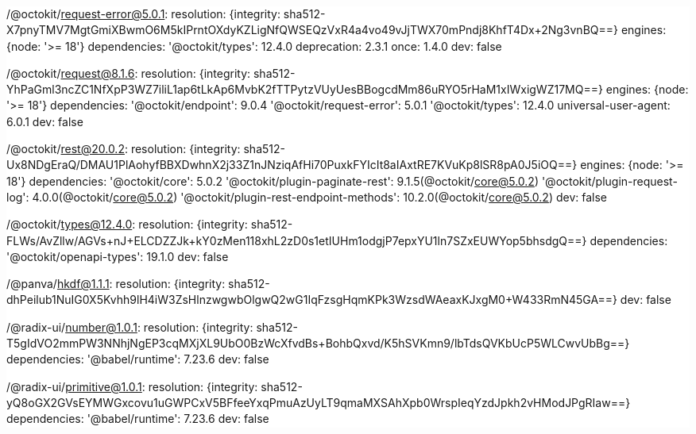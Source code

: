   /@octokit/request-error@5.0.1:
    resolution: {integrity: sha512-X7pnyTMV7MgtGmiXBwmO6M5kIPrntOXdyKZLigNfQWSEQzVxR4a4vo49vJjTWX70mPndj8KhfT4Dx+2Ng3vnBQ==}
    engines: {node: '>= 18'}
    dependencies:
      '@octokit/types': 12.4.0
      deprecation: 2.3.1
      once: 1.4.0
    dev: false

  /@octokit/request@8.1.6:
    resolution: {integrity: sha512-YhPaGml3ncZC1NfXpP3WZ7iliL1ap6tLkAp6MvbK2fTTPytzVUyUesBBogcdMm86uRYO5rHaM1xIWxigWZ17MQ==}
    engines: {node: '>= 18'}
    dependencies:
      '@octokit/endpoint': 9.0.4
      '@octokit/request-error': 5.0.1
      '@octokit/types': 12.4.0
      universal-user-agent: 6.0.1
    dev: false

  /@octokit/rest@20.0.2:
    resolution: {integrity: sha512-Ux8NDgEraQ/DMAU1PlAohyfBBXDwhnX2j33Z1nJNziqAfHi70PuxkFYIcIt8aIAxtRE7KVuKp8lSR8pA0J5iOQ==}
    engines: {node: '>= 18'}
    dependencies:
      '@octokit/core': 5.0.2
      '@octokit/plugin-paginate-rest': 9.1.5(@octokit/core@5.0.2)
      '@octokit/plugin-request-log': 4.0.0(@octokit/core@5.0.2)
      '@octokit/plugin-rest-endpoint-methods': 10.2.0(@octokit/core@5.0.2)
    dev: false

  /@octokit/types@12.4.0:
    resolution: {integrity: sha512-FLWs/AvZllw/AGVs+nJ+ELCDZZJk+kY0zMen118xhL2zD0s1etIUHm1odgjP7epxYU1ln7SZxEUWYop5bhsdgQ==}
    dependencies:
      '@octokit/openapi-types': 19.1.0
    dev: false

  /@panva/hkdf@1.1.1:
    resolution: {integrity: sha512-dhPeilub1NuIG0X5Kvhh9lH4iW3ZsHlnzwgwbOlgwQ2wG1IqFzsgHqmKPk3WzsdWAeaxKJxgM0+W433RmN45GA==}
    dev: false

  /@radix-ui/number@1.0.1:
    resolution: {integrity: sha512-T5gIdVO2mmPW3NNhjNgEP3cqMXjXL9UbO0BzWcXfvdBs+BohbQxvd/K5hSVKmn9/lbTdsQVKbUcP5WLCwvUbBg==}
    dependencies:
      '@babel/runtime': 7.23.6
    dev: false

  /@radix-ui/primitive@1.0.1:
    resolution: {integrity: sha512-yQ8oGX2GVsEYMWGxcovu1uGWPCxV5BFfeeYxqPmuAzUyLT9qmaMXSAhXpb0WrspIeqYzdJpkh2vHModJPgRIaw==}
    dependencies:
      '@babel/runtime': 7.23.6
    dev: false
